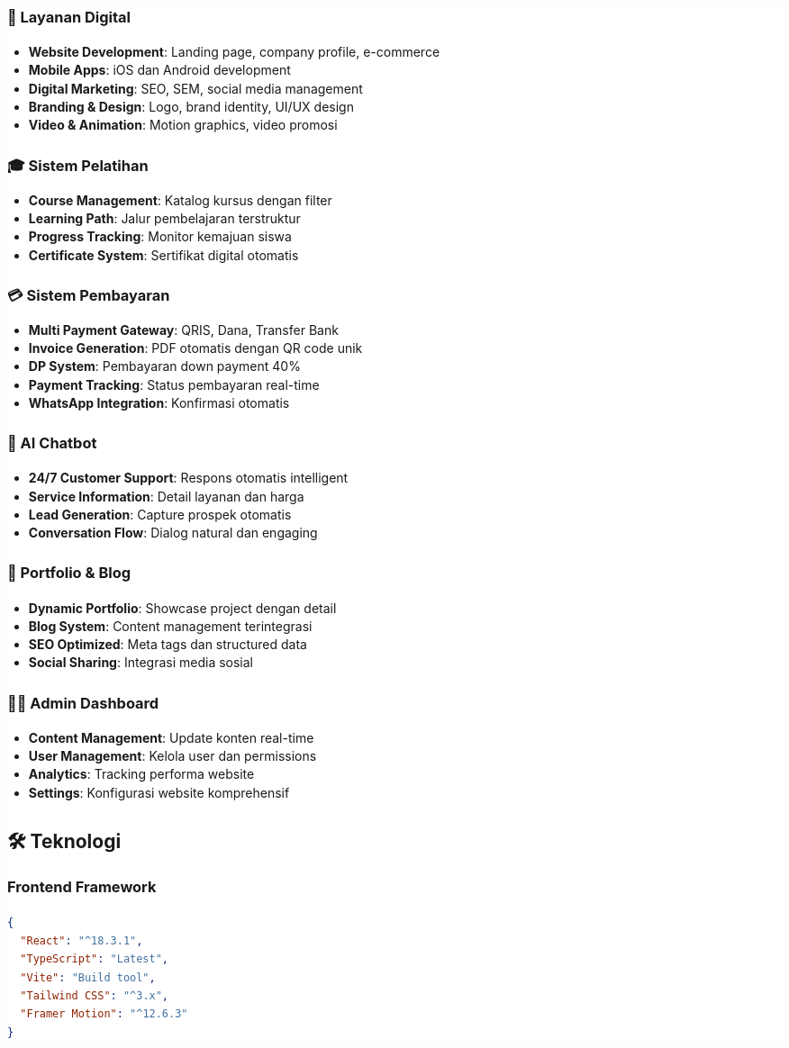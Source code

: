 ### 💼 Layanan Digital
- **Website Development**: Landing page, company profile, e-commerce
- **Mobile Apps**: iOS dan Android development
- **Digital Marketing**: SEO, SEM, social media management
- **Branding & Design**: Logo, brand identity, UI/UX design
- **Video & Animation**: Motion graphics, video promosi

### 🎓 Sistem Pelatihan
- **Course Management**: Katalog kursus dengan filter
- **Learning Path**: Jalur pembelajaran terstruktur
- **Progress Tracking**: Monitor kemajuan siswa
- **Certificate System**: Sertifikat digital otomatis

### 💳 Sistem Pembayaran
- **Multi Payment Gateway**: QRIS, Dana, Transfer Bank
- **Invoice Generation**: PDF otomatis dengan QR code unik
- **DP System**: Pembayaran down payment 40%
- **Payment Tracking**: Status pembayaran real-time
- **WhatsApp Integration**: Konfirmasi otomatis

### 🤖 AI Chatbot
- **24/7 Customer Support**: Respons otomatis intelligent
- **Service Information**: Detail layanan dan harga
- **Lead Generation**: Capture prospek otomatis
- **Conversation Flow**: Dialog natural dan engaging

### 📱 Portfolio & Blog
- **Dynamic Portfolio**: Showcase project dengan detail
- **Blog System**: Content management terintegrasi
- **SEO Optimized**: Meta tags dan structured data
- **Social Sharing**: Integrasi media sosial

### 👨‍💼 Admin Dashboard
- **Content Management**: Update konten real-time
- **User Management**: Kelola user dan permissions
- **Analytics**: Tracking performa website
- **Settings**: Konfigurasi website komprehensif

## 🛠 Teknologi

### Frontend Framework
```json
{
  "React": "^18.3.1",
  "TypeScript": "Latest",
  "Vite": "Build tool",
  "Tailwind CSS": "^3.x",
  "Framer Motion": "^12.6.3"
}
```
